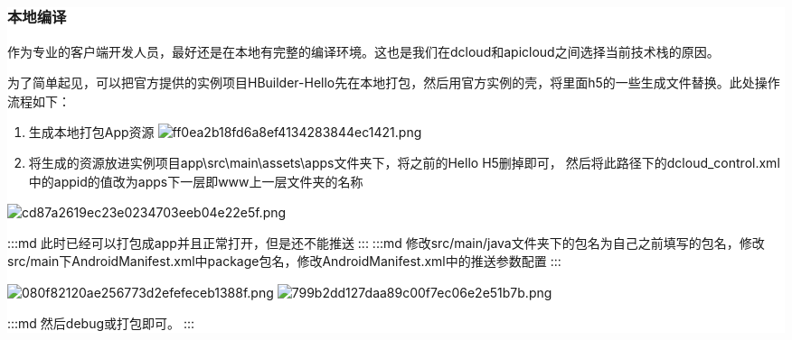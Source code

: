 ### 本地编译
作为专业的客户端开发人员，最好还是在本地有完整的编译环境。这也是我们在dcloud和apicloud之间选择当前技术栈的原因。

为了简单起见，可以把官方提供的实例项目HBuilder-Hello先在本地打包，然后用官方实例的壳，将里面h5的一些生成文件替换。此处操作流程如下：

1. 生成本地打包App资源
![ff0ea2b18fd6a8ef4134283844ec1421.png](https://wp-cdn.4ce.cn/v2/L588Tse.png)

2. 将生成的资源放进实例项目app\src\main\assets\apps文件夹下，将之前的Hello H5删掉即可， 然后将此路径下的dcloud_control.xml中的appid的值改为apps下一层即www上一层文件夹的名称 

![cd87a2619ec23e0234703eeb04e22e5f.png](https://wp-cdn.4ce.cn/v2/H1ti1rY.png)

:::md
此时已经可以打包成app并且正常打开，但是还不能推送 
:::
:::md
  修改src/main/java文件夹下的包名为自己之前填写的包名，修改src/main下AndroidManifest.xml中package包名，修改AndroidManifest.xml中的推送参数配置 
:::

![080f82120ae256773d2efefeceb1388f.png](https://wp-cdn.4ce.cn/v2/KzNDgpX.png)
![799b2dd127daa89c00f7ec06e2e51b7b.png](https://wp-cdn.4ce.cn/v2/GG9aUtK.png)

:::md
 然后debug或打包即可。
:::
